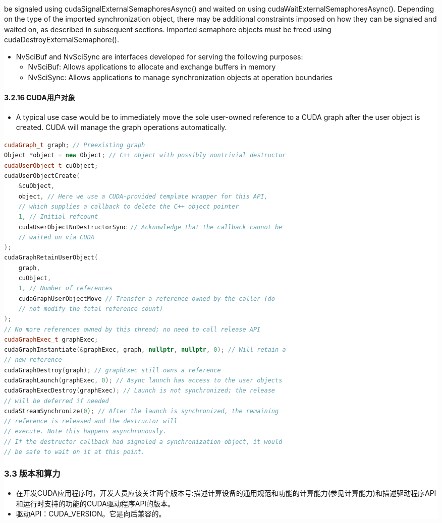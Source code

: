   be signaled using cudaSignalExternalSemaphoresAsync() and waited on using cudaWaitExternalSemaphoresAsync().  Depending on the type of the imported synchronization object, there may be additional constraints imposed on how they can be signaled and waited on,
  as described in subsequent sections. Imported semaphore objects must be freed using cudaDestroyExternalSemaphore().
- NvSciBuf and NvSciSync are interfaces developed for serving the following purposes:
  - NvSciBuf: Allows applications to allocate and exchange buffers in memory
  - NvSciSync: Allows applications to manage synchronization objects at operation boundaries

#### 3.2.16 CUDA用户对象

- A typical use case would be to immediately move the sole user-owned reference to a CUDA graph after the user object is created. CUDA will manage the graph operations automatically.

~~~C++
cudaGraph_t graph; // Preexisting graph
Object *object = new Object; // C++ object with possibly nontrivial destructor
cudaUserObject_t cuObject;
cudaUserObjectCreate(
    &cuObject,
    object, // Here we use a CUDA-provided template wrapper for this API,
    // which supplies a callback to delete the C++ object pointer
    1, // Initial refcount
    cudaUserObjectNoDestructorSync // Acknowledge that the callback cannot be
    // waited on via CUDA
);
cudaGraphRetainUserObject(
    graph,
    cuObject,
    1, // Number of references
    cudaGraphUserObjectMove // Transfer a reference owned by the caller (do
    // not modify the total reference count)
);
// No more references owned by this thread; no need to call release API
cudaGraphExec_t graphExec;
cudaGraphInstantiate(&graphExec, graph, nullptr, nullptr, 0); // Will retain a
// new reference
cudaGraphDestroy(graph); // graphExec still owns a reference
cudaGraphLaunch(graphExec, 0); // Async launch has access to the user objects
cudaGraphExecDestroy(graphExec); // Launch is not synchronized; the release
// will be deferred if needed
cudaStreamSynchronize(0); // After the launch is synchronized, the remaining
// reference is released and the destructor will
// execute. Note this happens asynchronously.
// If the destructor callback had signaled a synchronization object, it would
// be safe to wait on it at this point.
~~~

### 3.3 版本和算力

- 在开发CUDA应用程序时，开发人员应该关注两个版本号:描述计算设备的通用规范和功能的计算能力(参见计算能力)和描述驱动程序API和运行时支持的功能的CUDA驱动程序API的版本。
- 驱动API：CUDA_VERSION。它是向后兼容的。
